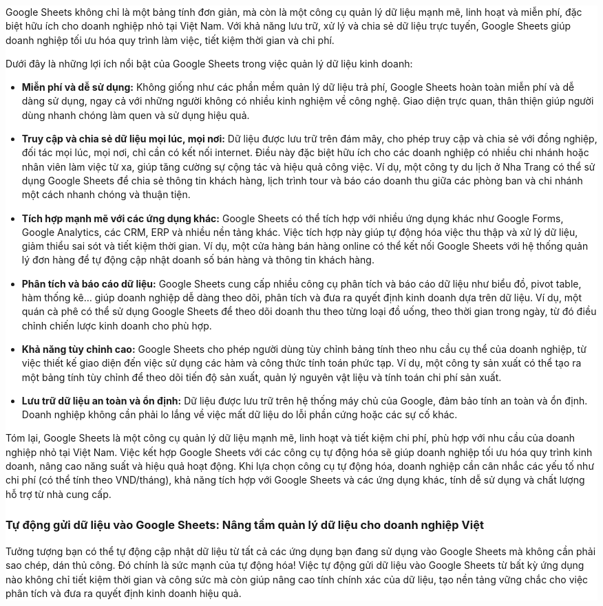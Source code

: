 Google Sheets không chỉ là một bảng tính đơn giản, mà còn là một công cụ quản lý dữ liệu mạnh mẽ, linh hoạt và miễn phí, đặc biệt hữu ích cho doanh nghiệp nhỏ tại Việt Nam.  Với khả năng lưu trữ, xử lý và chia sẻ dữ liệu trực tuyến, Google Sheets giúp doanh nghiệp tối ưu hóa quy trình làm việc, tiết kiệm thời gian và chi phí.

Dưới đây là những lợi ích nổi bật của Google Sheets trong việc quản lý dữ liệu kinh doanh:

* **Miễn phí và dễ sử dụng:**  Không giống như các phần mềm quản lý dữ liệu trả phí, Google Sheets hoàn toàn miễn phí và dễ dàng sử dụng, ngay cả với những người không có nhiều kinh nghiệm về công nghệ. Giao diện trực quan, thân thiện giúp người dùng nhanh chóng làm quen và sử dụng hiệu quả.

* **Truy cập và chia sẻ dữ liệu mọi lúc, mọi nơi:**  Dữ liệu được lưu trữ trên đám mây, cho phép truy cập và chia sẻ với đồng nghiệp, đối tác mọi lúc, mọi nơi, chỉ cần có kết nối internet.  Điều này đặc biệt hữu ích cho các doanh nghiệp có nhiều chi nhánh hoặc nhân viên làm việc từ xa, giúp tăng cường sự cộng tác và hiệu quả công việc.  Ví dụ, một công ty du lịch ở Nha Trang có thể sử dụng Google Sheets để chia sẻ thông tin khách hàng, lịch trình tour và báo cáo doanh thu giữa các phòng ban và chi nhánh một cách nhanh chóng và thuận tiện.

* **Tích hợp mạnh mẽ với các ứng dụng khác:** Google Sheets có thể tích hợp với nhiều ứng dụng khác như Google Forms, Google Analytics, các CRM, ERP và nhiều nền tảng khác.  Việc tích hợp này giúp tự động hóa việc thu thập và xử lý dữ liệu, giảm thiểu sai sót và tiết kiệm thời gian.  Ví dụ, một cửa hàng bán hàng online có thể kết nối Google Sheets với hệ thống quản lý đơn hàng để tự động cập nhật doanh số bán hàng và thông tin khách hàng.

* **Phân tích và báo cáo dữ liệu:**  Google Sheets cung cấp nhiều công cụ phân tích và báo cáo dữ liệu như biểu đồ, pivot table, hàm thống kê… giúp doanh nghiệp dễ dàng theo dõi, phân tích và đưa ra quyết định kinh doanh dựa trên dữ liệu. Ví dụ, một quán cà phê có thể sử dụng Google Sheets để theo dõi doanh thu theo từng loại đồ uống, theo thời gian trong ngày, từ đó điều chỉnh chiến lược kinh doanh cho phù hợp.

* **Khả năng tùy chỉnh cao:**  Google Sheets cho phép người dùng tùy chỉnh bảng tính theo nhu cầu cụ thể của doanh nghiệp, từ việc thiết kế giao diện đến việc sử dụng các hàm và công thức tính toán phức tạp.  Ví dụ, một công ty sản xuất có thể tạo ra một bảng tính tùy chỉnh để theo dõi tiến độ sản xuất, quản lý nguyên vật liệu và tính toán chi phí sản xuất.

* **Lưu trữ dữ liệu an toàn và ổn định:** Dữ liệu được lưu trữ trên hệ thống máy chủ của Google, đảm bảo tính an toàn và ổn định.  Doanh nghiệp không cần phải lo lắng về việc mất dữ liệu do lỗi phần cứng hoặc các sự cố khác.

Tóm lại, Google Sheets là một công cụ quản lý dữ liệu mạnh mẽ, linh hoạt và tiết kiệm chi phí, phù hợp với nhu cầu của doanh nghiệp nhỏ tại Việt Nam. Việc kết hợp Google Sheets với các công cụ tự động hóa sẽ giúp doanh nghiệp tối ưu hóa quy trình kinh doanh, nâng cao năng suất và hiệu quả hoạt động.  Khi lựa chọn công cụ tự động hóa, doanh nghiệp cần cân nhắc các yếu tố như chi phí (có thể tính theo VND/tháng), khả năng tích hợp với Google Sheets và các ứng dụng khác, tính dễ sử dụng và chất lượng hỗ trợ từ nhà cung cấp.

### Tự động gửi dữ liệu vào Google Sheets: Nâng tầm quản lý dữ liệu cho doanh nghiệp Việt

Tưởng tượng bạn có thể tự động cập nhật dữ liệu từ tất cả các ứng dụng bạn đang sử dụng vào Google Sheets mà không cần phải sao chép, dán thủ công.  Đó chính là sức mạnh của tự động hóa!  Việc tự động gửi dữ liệu vào Google Sheets từ bất kỳ ứng dụng nào không chỉ tiết kiệm thời gian và công sức mà còn giúp nâng cao tính chính xác của dữ liệu, tạo nền tảng vững chắc cho việc phân tích và đưa ra quyết định kinh doanh hiệu quả.

